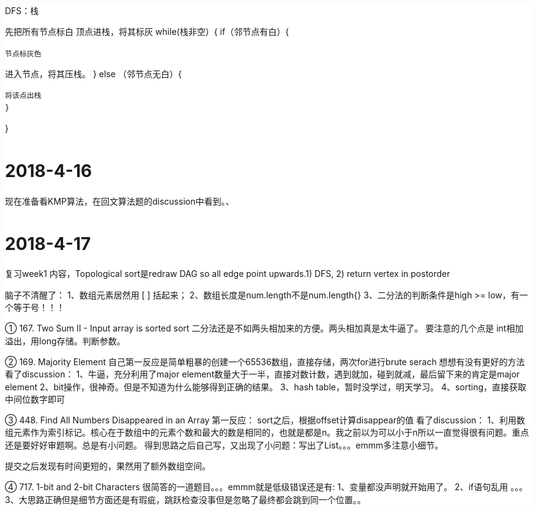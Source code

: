 DFS：栈

先把所有节点标白
顶点进栈，将其标灰
while(栈非空）{
    if（邻节点有白）{

    节点标灰色

进入节点，将其压栈。
    }
    else （邻节点无白）{

    将该点出栈
    }
    
    
}


# 2018-4-16
现在准备看KMP算法，在回文算法题的discussion中看到。、

# 2018-4-17
复习week1 内容，Topological sort是redraw DAG so all edge point upwards.1) DFS, 2) return vertex in postorder

脑子不清醒了：
1、数组元素居然用 [ ] 括起来；
2、数组长度是num.length不是num.length{}
3、二分法的判断条件是high >= low，有一个等于号！！！

① 167. Two Sum II - Input array is sorted
sort 二分法还是不如两头相加来的方便。两头相加真是太牛逼了。
要注意的几个点是 int相加溢出，用long存储。判断参数。

② 169. Majority Element
自己第一反应是简单粗暴的创建一个65536数组，直接存储，两次for进行brute serach
想想有没有更好的方法
看了discussion：
1、牛逼，充分利用了major element数量大于一半，直接对数计数，遇到就加，碰到就减，最后留下来的肯定是major element
2、bit操作，很神奇。但是不知道为什么能够得到正确的结果。
3、hash table，暂时没学过，明天学习。
4、sorting，直接获取中间位数字即可 

③ 448. Find All Numbers Disappeared in an Array
第一反应： sort之后，根据offset计算disappear的值
看了discussion：
1、利用数组元素作为索引标记。核心在于数组中的元素个数和最大的数是相同的，也就是都是n。我之前以为可以小于n所以一直觉得很有问题。重点还是要好好审题啊。总是有小问题。
得到思路之后自己写，又出现了小问题：写出了List<int>。。。emmm多注意小细节。

提交之后发现有时间更短的，果然用了额外数组空间。

④ 717. 1-bit and 2-bit Characters
很简答的一道题目。。。emmm就是低级错误还是有:
1、变量都没声明就开始用了。
2、if语句乱用 。。。
3、大思路正确但是细节方面还是有瑕疵，跳跃检查没事但是忽略了最终都会跳到同一个位置。。
